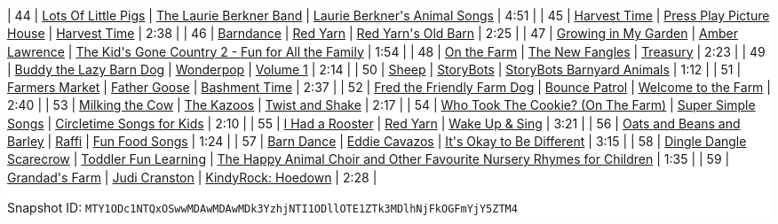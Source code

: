 | 44 | [Lots Of Little Pigs](https://open.spotify.com/track/5itmtiXAl9iihvPIeLhl32) | [The Laurie Berkner Band](https://open.spotify.com/artist/6T2pk5T8c4Wi61x1v84sUa) | [Laurie Berkner's Animal Songs](https://open.spotify.com/album/3dxdHE7M8flFgqlamTinsL) | 4:51 |
| 45 | [Harvest Time](https://open.spotify.com/track/0GVreI7DlV8wpF3a1fRYfe) | [Press Play Picture House](https://open.spotify.com/artist/3kkuBZw9vZG5rsZkEvyGhS) | [Harvest Time](https://open.spotify.com/album/7Ib2xPIkvqDayE6em6wR8q) | 2:38 |
| 46 | [Barndance](https://open.spotify.com/track/3qwpvveNMtQzOPqaHZg59x) | [Red Yarn](https://open.spotify.com/artist/13eFwXXIPS7klxrhNvU0jA) | [Red Yarn's Old Barn](https://open.spotify.com/album/2uS2KMdpasYe0AyAy1xBRh) | 2:25 |
| 47 | [Growing in My Garden](https://open.spotify.com/track/7qBRLNQ7Bg1nlJWNKCGHuC) | [Amber Lawrence](https://open.spotify.com/artist/3RyYW4bMFeTeQ2jjLZu4xg) | [The Kid's Gone Country 2 \- Fun for All the Family](https://open.spotify.com/album/47LmloBTiB7sDzZYLUuhja) | 1:54 |
| 48 | [On the Farm](https://open.spotify.com/track/4evojRrOPGYa0iC7aFRVsy) | [The New Fangles](https://open.spotify.com/artist/6oZcoOXMpv9ubyQIxAwoWB) | [Treasury](https://open.spotify.com/album/6e2n0nSLJNGw5xlu6TwL8P) | 2:23 |
| 49 | [Buddy the Lazy Barn Dog](https://open.spotify.com/track/6b972XULBnNTBu1DVzFJGY) | [Wonderpop](https://open.spotify.com/artist/7iwQIhCOCbBS67PPd6UI9f) | [Volume 1](https://open.spotify.com/album/6bHKc2iHJjQ2KKDtxNlJcC) | 2:14 |
| 50 | [Sheep](https://open.spotify.com/track/5gaZDZblHuR6dc2Ioq5MyX) | [StoryBots](https://open.spotify.com/artist/6N6lLMxDF4as6slJ878Rgg) | [StoryBots Barnyard Animals](https://open.spotify.com/album/403tzoAnsEj45HS4eyNUIZ) | 1:12 |
| 51 | [Farmers Market](https://open.spotify.com/track/47nbXNFlQhL5hat3zLZL0R) | [Father Goose](https://open.spotify.com/artist/7aufdCkGeBn79Gmb6ir6ys) | [Bashment Time](https://open.spotify.com/album/508c7CoEhZyqsQj5caaIIG) | 2:37 |
| 52 | [Fred the Friendly Farm Dog](https://open.spotify.com/track/04PhIxHI57VdDMmidjUAIz) | [Bounce Patrol](https://open.spotify.com/artist/1S9SPfRo9eyxOcyfUGC2Tm) | [Welcome to the Farm](https://open.spotify.com/album/6oqzcaAeYCC4YOAvV4elIp) | 2:40 |
| 53 | [Milking the Cow](https://open.spotify.com/track/0YGW1qpF0PT7JJVDgdwWop) | [The Kazoos](https://open.spotify.com/artist/6yXI0na8Uh8uDLkYMoXd3W) | [Twist and Shake](https://open.spotify.com/album/0M0cGJ6yJmVlE7dtkWMitx) | 2:17 |
| 54 | [Who Took The Cookie? \(On The Farm\)](https://open.spotify.com/track/1n5XK1mgYshYtKeuaXadZK) | [Super Simple Songs](https://open.spotify.com/artist/7CdGfkCRgPhElnqy3HPJ4a) | [Circletime Songs for Kids](https://open.spotify.com/album/5WFZO3IUfgvbMGLns5mnDr) | 2:10 |
| 55 | [I Had a Rooster](https://open.spotify.com/track/0uxH8cSDBvej4mSLFFWdUR) | [Red Yarn](https://open.spotify.com/artist/13eFwXXIPS7klxrhNvU0jA) | [Wake Up & Sing](https://open.spotify.com/album/6evNOZ98sURuV5qRsRGjcr) | 3:21 |
| 56 | [Oats and Beans and Barley](https://open.spotify.com/track/5jK8ipbtGGtIEVLcW5S7yl) | [Raffi](https://open.spotify.com/artist/7oWSqrgMuIEyH9qp5nu2e5) | [Fun Food Songs](https://open.spotify.com/album/24wfwTCNevTGgV2acA4jhR) | 1:24 |
| 57 | [Barn Dance](https://open.spotify.com/track/4WDPHvbfDKIqtegdF4EbuW) | [Eddie Cavazos](https://open.spotify.com/artist/1xhzwDZDi0W4GsYmqrlkkf) | [It's Okay to Be Different](https://open.spotify.com/album/5yYwOMPyby3PrJLtLjonKV) | 3:15 |
| 58 | [Dingle Dangle Scarecrow](https://open.spotify.com/track/5NXdyIhX3aCIR9ygWEGBiQ) | [Toddler Fun Learning](https://open.spotify.com/artist/6J7tunc4bHIFmzTevQ2J6Q) | [The Happy Animal Choir and Other Favourite Nursery Rhymes for Children](https://open.spotify.com/album/0Q6RmOBdTnftQoDP5HY6ZY) | 1:35 |
| 59 | [Grandad's Farm](https://open.spotify.com/track/1q0M0S7deKtkgNn1FzrkR8) | [Judi Cranston](https://open.spotify.com/artist/2N2v15qhPA6Hxe3gwCgY0B) | [KindyRock: Hoedown](https://open.spotify.com/album/1Oj8AzncJtK1eQvA3RrVlY) | 2:28 |

Snapshot ID: `MTY1ODc1NTQxOSwwMDAwMDAwMDk3YzhjNTI1ODllOTE1ZTk3MDlhNjFkOGFmYjY5ZTM4`
